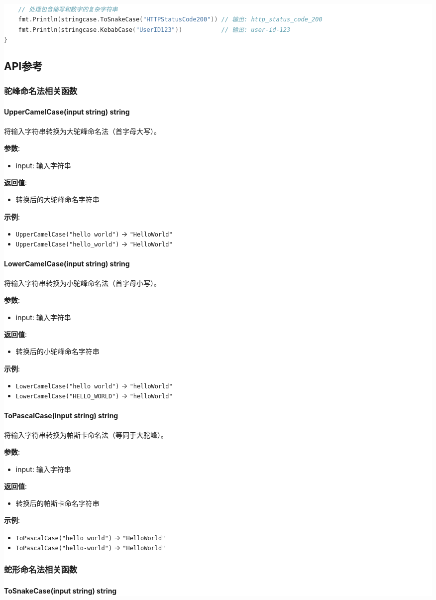 ```go
    // 处理包含缩写和数字的复杂字符串
    fmt.Println(stringcase.ToSnakeCase("HTTPStatusCode200")) // 输出: http_status_code_200
    fmt.Println(stringcase.KebabCase("UserID123"))           // 输出: user-id-123
}
```

## API参考

### 驼峰命名法相关函数

#### UpperCamelCase(input string) string

将输入字符串转换为大驼峰命名法（首字母大写）。

**参数**: 
- input: 输入字符串

**返回值**: 
- 转换后的大驼峰命名字符串

**示例**: 
- `UpperCamelCase("hello world")` -> `"HelloWorld"`
- `UpperCamelCase("hello_world")` -> `"HelloWorld"`

#### LowerCamelCase(input string) string

将输入字符串转换为小驼峰命名法（首字母小写）。

**参数**: 
- input: 输入字符串

**返回值**: 
- 转换后的小驼峰命名字符串

**示例**: 
- `LowerCamelCase("hello world")` -> `"helloWorld"`
- `LowerCamelCase("HELLO_WORLD")` -> `"helloWorld"`

#### ToPascalCase(input string) string

将输入字符串转换为帕斯卡命名法（等同于大驼峰）。

**参数**: 
- input: 输入字符串

**返回值**: 
- 转换后的帕斯卡命名字符串

**示例**: 
- `ToPascalCase("hello world")` -> `"HelloWorld"`
- `ToPascalCase("hello-world")` -> `"HelloWorld"`

### 蛇形命名法相关函数

#### ToSnakeCase(input string) string
